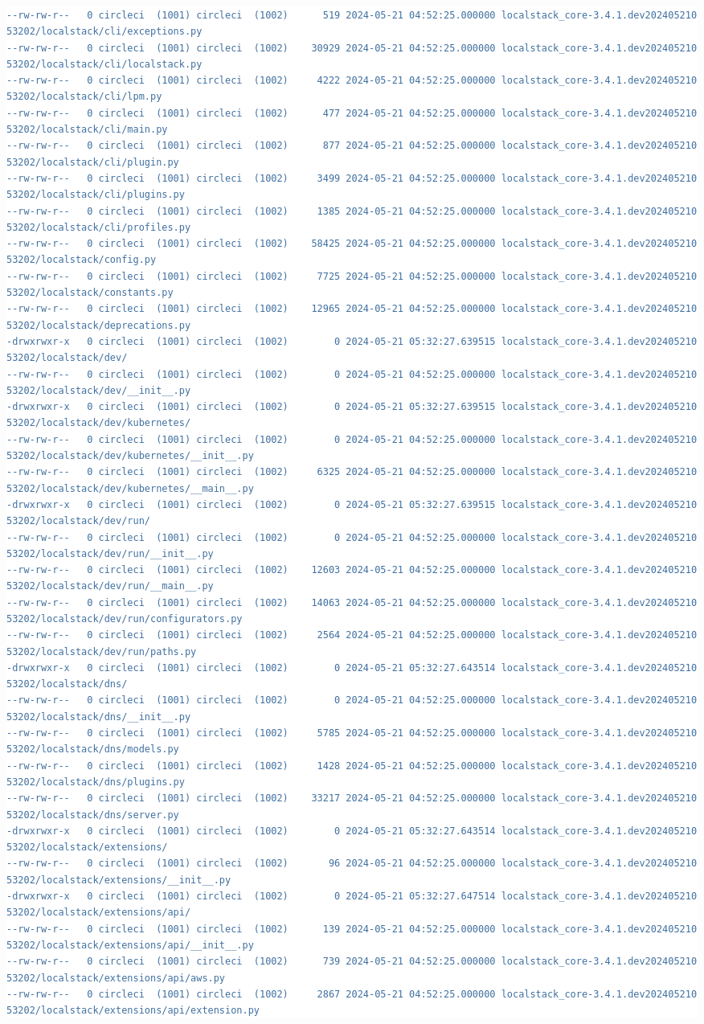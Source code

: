 ```diff
--rw-rw-r--   0 circleci  (1001) circleci  (1002)      519 2024-05-21 04:52:25.000000 localstack_core-3.4.1.dev20240521053202/localstack/cli/exceptions.py
--rw-rw-r--   0 circleci  (1001) circleci  (1002)    30929 2024-05-21 04:52:25.000000 localstack_core-3.4.1.dev20240521053202/localstack/cli/localstack.py
--rw-rw-r--   0 circleci  (1001) circleci  (1002)     4222 2024-05-21 04:52:25.000000 localstack_core-3.4.1.dev20240521053202/localstack/cli/lpm.py
--rw-rw-r--   0 circleci  (1001) circleci  (1002)      477 2024-05-21 04:52:25.000000 localstack_core-3.4.1.dev20240521053202/localstack/cli/main.py
--rw-rw-r--   0 circleci  (1001) circleci  (1002)      877 2024-05-21 04:52:25.000000 localstack_core-3.4.1.dev20240521053202/localstack/cli/plugin.py
--rw-rw-r--   0 circleci  (1001) circleci  (1002)     3499 2024-05-21 04:52:25.000000 localstack_core-3.4.1.dev20240521053202/localstack/cli/plugins.py
--rw-rw-r--   0 circleci  (1001) circleci  (1002)     1385 2024-05-21 04:52:25.000000 localstack_core-3.4.1.dev20240521053202/localstack/cli/profiles.py
--rw-rw-r--   0 circleci  (1001) circleci  (1002)    58425 2024-05-21 04:52:25.000000 localstack_core-3.4.1.dev20240521053202/localstack/config.py
--rw-rw-r--   0 circleci  (1001) circleci  (1002)     7725 2024-05-21 04:52:25.000000 localstack_core-3.4.1.dev20240521053202/localstack/constants.py
--rw-rw-r--   0 circleci  (1001) circleci  (1002)    12965 2024-05-21 04:52:25.000000 localstack_core-3.4.1.dev20240521053202/localstack/deprecations.py
-drwxrwxr-x   0 circleci  (1001) circleci  (1002)        0 2024-05-21 05:32:27.639515 localstack_core-3.4.1.dev20240521053202/localstack/dev/
--rw-rw-r--   0 circleci  (1001) circleci  (1002)        0 2024-05-21 04:52:25.000000 localstack_core-3.4.1.dev20240521053202/localstack/dev/__init__.py
-drwxrwxr-x   0 circleci  (1001) circleci  (1002)        0 2024-05-21 05:32:27.639515 localstack_core-3.4.1.dev20240521053202/localstack/dev/kubernetes/
--rw-rw-r--   0 circleci  (1001) circleci  (1002)        0 2024-05-21 04:52:25.000000 localstack_core-3.4.1.dev20240521053202/localstack/dev/kubernetes/__init__.py
--rw-rw-r--   0 circleci  (1001) circleci  (1002)     6325 2024-05-21 04:52:25.000000 localstack_core-3.4.1.dev20240521053202/localstack/dev/kubernetes/__main__.py
-drwxrwxr-x   0 circleci  (1001) circleci  (1002)        0 2024-05-21 05:32:27.639515 localstack_core-3.4.1.dev20240521053202/localstack/dev/run/
--rw-rw-r--   0 circleci  (1001) circleci  (1002)        0 2024-05-21 04:52:25.000000 localstack_core-3.4.1.dev20240521053202/localstack/dev/run/__init__.py
--rw-rw-r--   0 circleci  (1001) circleci  (1002)    12603 2024-05-21 04:52:25.000000 localstack_core-3.4.1.dev20240521053202/localstack/dev/run/__main__.py
--rw-rw-r--   0 circleci  (1001) circleci  (1002)    14063 2024-05-21 04:52:25.000000 localstack_core-3.4.1.dev20240521053202/localstack/dev/run/configurators.py
--rw-rw-r--   0 circleci  (1001) circleci  (1002)     2564 2024-05-21 04:52:25.000000 localstack_core-3.4.1.dev20240521053202/localstack/dev/run/paths.py
-drwxrwxr-x   0 circleci  (1001) circleci  (1002)        0 2024-05-21 05:32:27.643514 localstack_core-3.4.1.dev20240521053202/localstack/dns/
--rw-rw-r--   0 circleci  (1001) circleci  (1002)        0 2024-05-21 04:52:25.000000 localstack_core-3.4.1.dev20240521053202/localstack/dns/__init__.py
--rw-rw-r--   0 circleci  (1001) circleci  (1002)     5785 2024-05-21 04:52:25.000000 localstack_core-3.4.1.dev20240521053202/localstack/dns/models.py
--rw-rw-r--   0 circleci  (1001) circleci  (1002)     1428 2024-05-21 04:52:25.000000 localstack_core-3.4.1.dev20240521053202/localstack/dns/plugins.py
--rw-rw-r--   0 circleci  (1001) circleci  (1002)    33217 2024-05-21 04:52:25.000000 localstack_core-3.4.1.dev20240521053202/localstack/dns/server.py
-drwxrwxr-x   0 circleci  (1001) circleci  (1002)        0 2024-05-21 05:32:27.643514 localstack_core-3.4.1.dev20240521053202/localstack/extensions/
--rw-rw-r--   0 circleci  (1001) circleci  (1002)       96 2024-05-21 04:52:25.000000 localstack_core-3.4.1.dev20240521053202/localstack/extensions/__init__.py
-drwxrwxr-x   0 circleci  (1001) circleci  (1002)        0 2024-05-21 05:32:27.647514 localstack_core-3.4.1.dev20240521053202/localstack/extensions/api/
--rw-rw-r--   0 circleci  (1001) circleci  (1002)      139 2024-05-21 04:52:25.000000 localstack_core-3.4.1.dev20240521053202/localstack/extensions/api/__init__.py
--rw-rw-r--   0 circleci  (1001) circleci  (1002)      739 2024-05-21 04:52:25.000000 localstack_core-3.4.1.dev20240521053202/localstack/extensions/api/aws.py
--rw-rw-r--   0 circleci  (1001) circleci  (1002)     2867 2024-05-21 04:52:25.000000 localstack_core-3.4.1.dev20240521053202/localstack/extensions/api/extension.py
```
